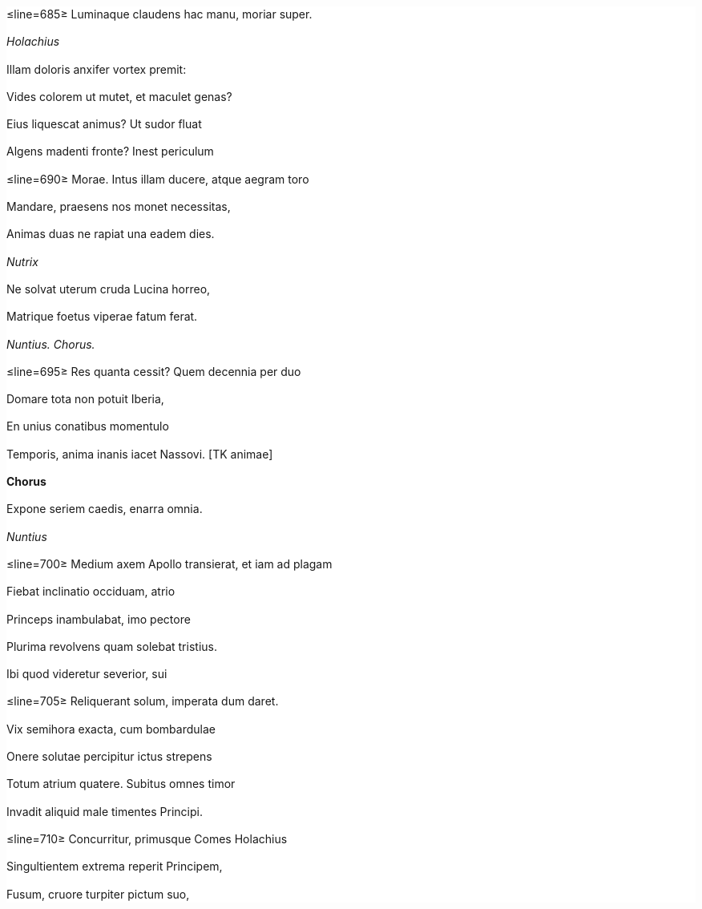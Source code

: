 ≤line=685≥ Luminaque claudens hac manu, moriar super.

*Holachius*

Illam doloris anxifer vortex premit:

Vides colorem ut mutet, et maculet genas?

Eius liquescat animus? Ut sudor fluat

Algens madenti fronte? Inest periculum

≤line=690≥ Morae. Intus illam ducere, atque aegram toro

Mandare, praesens nos monet necessitas,

Animas duas ne rapiat una eadem dies.

*Nutrix*

Ne solvat uterum cruda Lucina horreo,

Matrique foetus viperae fatum ferat.

*Nuntius. Chorus.*

≤line=695≥ Res quanta cessit? Quem decennia per duo

Domare tota non potuit Iberia,

En unius conatibus momentulo

Temporis, anima inanis iacet Nassovi. \[TK animae\]

**Chorus**

Expone seriem caedis, enarra omnia.

*Nuntius*

≤line=700≥ Medium axem Apollo transierat, et iam ad plagam

Fiebat inclinatio occiduam, atrio

Princeps inambulabat, imo pectore

Plurima revolvens quam solebat tristius.

Ibi quod videretur severior, sui

≤line=705≥ Reliquerant solum, imperata dum daret.

Vix semihora exacta, cum bombardulae

Onere solutae percipitur ictus strepens

Totum atrium quatere. Subitus omnes timor

Invadit aliquid male timentes Principi.

≤line=710≥ Concurritur, primusque Comes Holachius

Singultientem extrema reperit Principem,

Fusum, cruore turpiter pictum suo,
